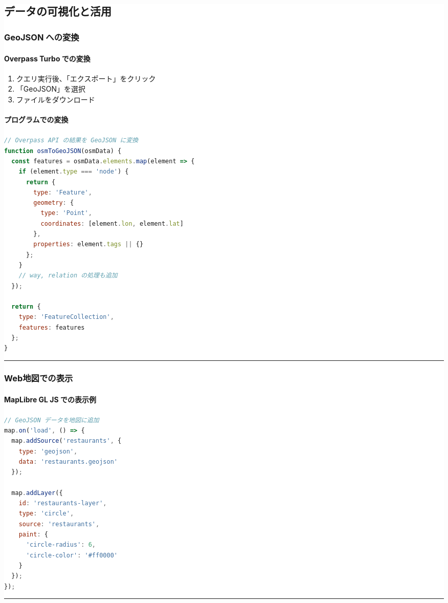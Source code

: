 
## データの可視化と活用

### GeoJSON への変換

#### Overpass Turbo での変換
1. クエリ実行後、「エクスポート」をクリック
2. 「GeoJSON」を選択
3. ファイルをダウンロード

#### プログラムでの変換
```javascript
// Overpass API の結果を GeoJSON に変換
function osmToGeoJSON(osmData) {
  const features = osmData.elements.map(element => {
    if (element.type === 'node') {
      return {
        type: 'Feature',
        geometry: {
          type: 'Point',
          coordinates: [element.lon, element.lat]
        },
        properties: element.tags || {}
      };
    }
    // way, relation の処理も追加
  });
  
  return {
    type: 'FeatureCollection',
    features: features
  };
}
```

---

### Web地図での表示

#### MapLibre GL JS での表示例
```javascript
// GeoJSON データを地図に追加
map.on('load', () => {
  map.addSource('restaurants', {
    type: 'geojson',
    data: 'restaurants.geojson'
  });
  
  map.addLayer({
    id: 'restaurants-layer',
    type: 'circle',
    source: 'restaurants',
    paint: {
      'circle-radius': 6,
      'circle-color': '#ff0000'
    }
  });
});
```

---